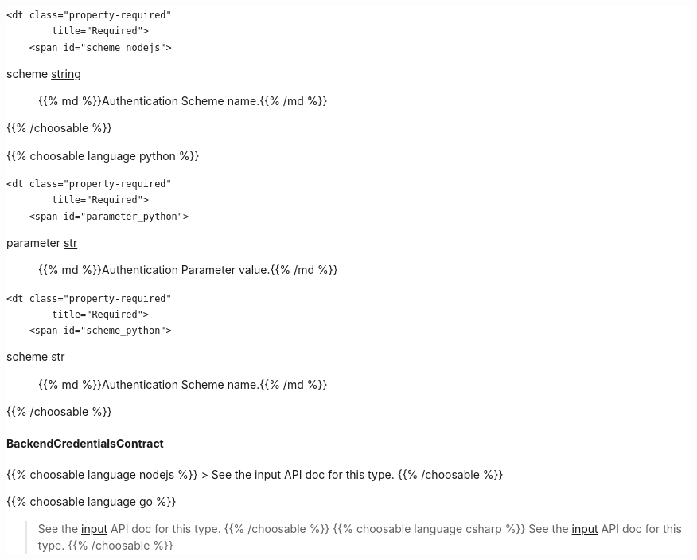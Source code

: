     <dt class="property-required"
            title="Required">
        <span id="scheme_nodejs">
<a href="#scheme_nodejs" style="color: inherit; text-decoration: inherit;">scheme</a>
</span> 
        <span class="property-indicator"></span>
        <span class="property-type"><a href="https://developer.mozilla.org/en-US/docs/Web/JavaScript/Reference/Global_Objects/string">string</a></span>
    </dt>
    <dd>{{% md %}}Authentication Scheme name.{{% /md %}}</dd>

</dl>
{{% /choosable %}}


{{% choosable language python %}}
<dl class="resources-properties">

    <dt class="property-required"
            title="Required">
        <span id="parameter_python">
<a href="#parameter_python" style="color: inherit; text-decoration: inherit;">parameter</a>
</span> 
        <span class="property-indicator"></span>
        <span class="property-type"><a href="https://docs.python.org/3/library/stdtypes.html">str</a></span>
    </dt>
    <dd>{{% md %}}Authentication Parameter value.{{% /md %}}</dd>

    <dt class="property-required"
            title="Required">
        <span id="scheme_python">
<a href="#scheme_python" style="color: inherit; text-decoration: inherit;">scheme</a>
</span> 
        <span class="property-indicator"></span>
        <span class="property-type"><a href="https://docs.python.org/3/library/stdtypes.html">str</a></span>
    </dt>
    <dd>{{% md %}}Authentication Scheme name.{{% /md %}}</dd>

</dl>
{{% /choosable %}}





<h4 id="backendcredentialscontract">Backend<wbr>Credentials<wbr>Contract</h4>
{{% choosable language nodejs %}}
> See the <a href="/docs/reference/pkg/nodejs/pulumi/azure-nextgen/types/input/#BackendCredentialsContract">input</a>   API doc for this type.
{{% /choosable %}}

{{% choosable language go %}}
> See the <a href="https://pkg.go.dev/github.com/pulumi/pulumi-azure-nextgen/sdk/go/azure-nextgen/apimanagement?tab=doc#BackendCredentialsContractArgs">input</a>   API doc for this type.
{{% /choosable %}}
{{% choosable language csharp %}}
> See the <a href="/docs/reference/pkg/dotnet/Pulumi.AzureNextGen/Pulumi.AzureNextGen.Apimanagement.Inputs.BackendCredentialsContractArgs.html">input</a>   API doc for this type.
{{% /choosable %}}
